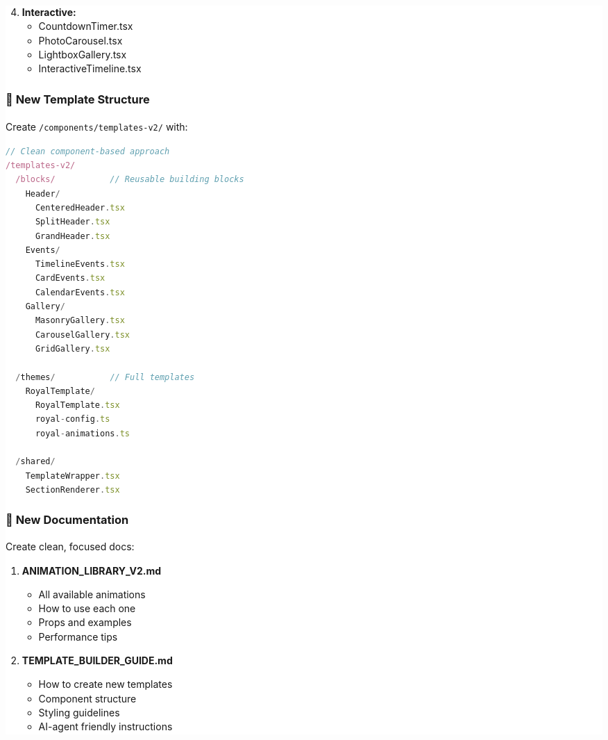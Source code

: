4. **Interactive:**
   - CountdownTimer.tsx
   - PhotoCarousel.tsx
   - LightboxGallery.tsx
   - InteractiveTimeline.tsx

### 📐 **New Template Structure**

Create `/components/templates-v2/` with:

```typescript
// Clean component-based approach
/templates-v2/
  /blocks/           // Reusable building blocks
    Header/
      CenteredHeader.tsx
      SplitHeader.tsx
      GrandHeader.tsx
    Events/
      TimelineEvents.tsx
      CardEvents.tsx
      CalendarEvents.tsx
    Gallery/
      MasonryGallery.tsx
      CarouselGallery.tsx
      GridGallery.tsx
    
  /themes/           // Full templates
    RoyalTemplate/
      RoyalTemplate.tsx
      royal-config.ts
      royal-animations.ts
    
  /shared/
    TemplateWrapper.tsx
    SectionRenderer.tsx
```

### 📝 **New Documentation**

Create clean, focused docs:

1. **ANIMATION_LIBRARY_V2.md**
   - All available animations
   - How to use each one
   - Props and examples
   - Performance tips

2. **TEMPLATE_BUILDER_GUIDE.md**
   - How to create new templates
   - Component structure
   - Styling guidelines
   - AI-agent friendly instructions
